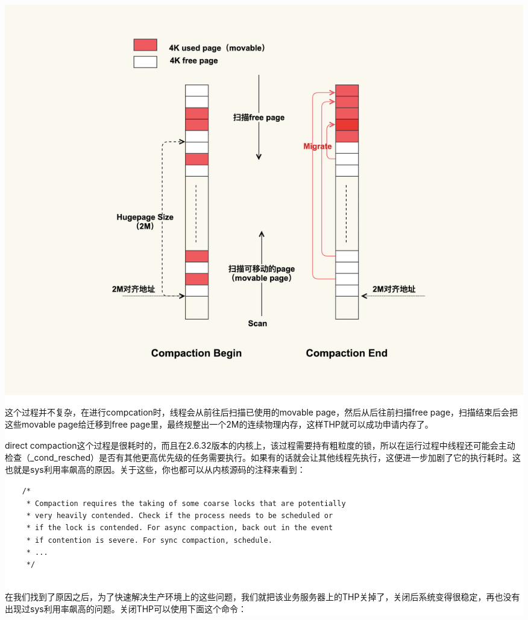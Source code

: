 ![](./httpsstatic001geekbangorgresourceimagedb51db981eb703a88ae85458618355789251.jpg "THP Compaction")

这个过程并不复杂，在进行compcation时，线程会从前往后扫描已使用的movable page，然后从后往前扫描free page，扫描结束后会把这些movable page给迁移到free page里，最终规整出一个2M的连续物理内存，这样THP就可以成功申请内存了。

direct compaction这个过程是很耗时的，而且在2.6.32版本的内核上，该过程需要持有粗粒度的锁，所以在运行过程中线程还可能会主动检查（\_cond\_resched）是否有其他更高优先级的任务需要执行。如果有的话就会让其他线程先执行，这便进一步加剧了它的执行耗时。这也就是sys利用率飙高的原因。关于这些，你也都可以从内核源码的注释来看到：

```
    /*
     * Compaction requires the taking of some coarse locks that are potentially
     * very heavily contended. Check if the process needs to be scheduled or
     * if the lock is contended. For async compaction, back out in the event
     * if contention is severe. For sync compaction, schedule.
     * ...
     */
    

```

在我们找到了原因之后，为了快速解决生产环境上的这些问题，我们就把该业务服务器上的THP关掉了，关闭后系统变得很稳定，再也没有出现过sys利用率飙高的问题。关闭THP可以使用下面这个命令：
